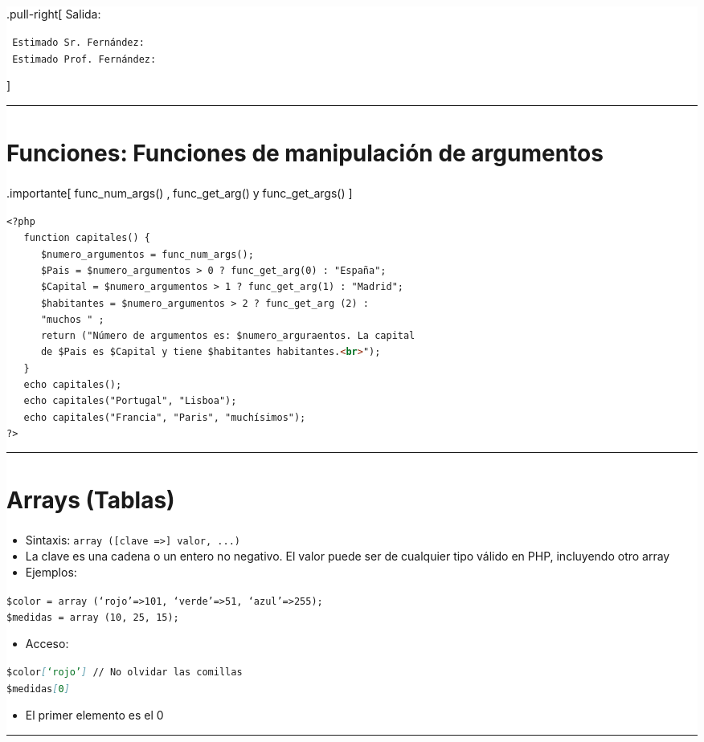 .pull-right[
   Salida:
  ```markdown   
   Estimado Sr. Fernández:
   Estimado Prof. Fernández:
  ```
]


---

# Funciones: Funciones de manipulación de argumentos

.importante[
   func_num_args() , func_get_arg() y func_get_args()
]  

```markdown
<?php
   function capitales() {
      $numero_argumentos = func_num_args();
      $Pais = $numero_argumentos > 0 ? func_get_arg(0) : "España";
      $Capital = $numero_argumentos > 1 ? func_get_arg(1) : "Madrid";
      $habitantes = $numero_argumentos > 2 ? func_get_arg (2) :
      "muchos " ;
      return ("Número de argumentos es: $numero_arguraentos. La capital
      de $Pais es $Capital y tiene $habitantes habitantes.<br>");
   }
   echo capitales();
   echo capitales("Portugal", "Lisboa");
   echo capitales("Francia", "Paris", "muchísimos");
?>
```

---

# Arrays (Tablas) 
 
* Sintaxis:
`array ([clave =>] valor, ...)`
* La clave es una cadena o un entero no negativo. El valor puede ser de cualquier tipo válido en PHP, incluyendo otro array
* Ejemplos:
```markdown
$color = array (‘rojo’=>101, ‘verde’=>51, ‘azul’=>255);
$medidas = array (10, 25, 15);
```
* Acceso:
```markdown
$color[‘rojo’] // No olvidar las comillas
$medidas[0]
```
* El primer elemento es el 0

---
